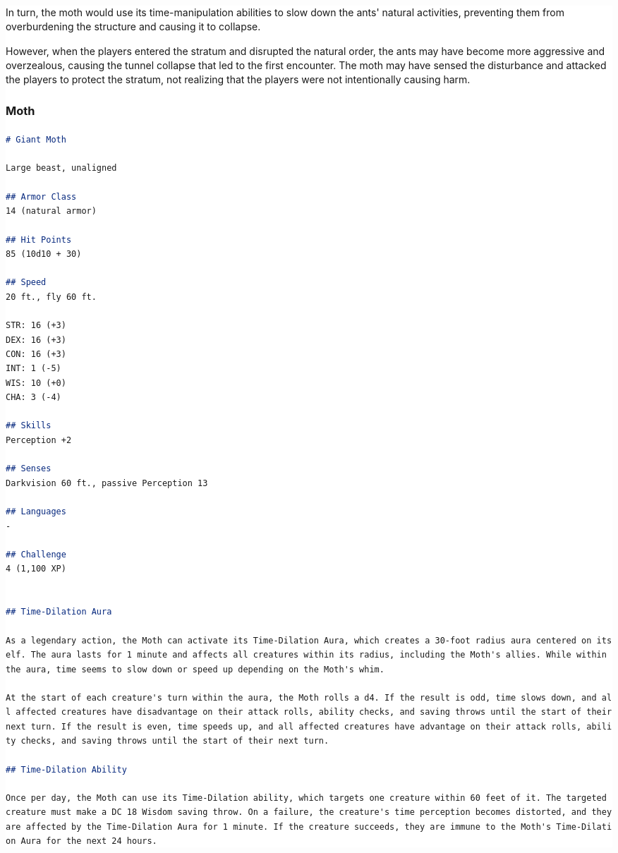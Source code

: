 In turn, the moth would use its time-manipulation abilities to slow down the ants' natural activities, preventing them from overburdening the structure and causing it to collapse.

However, when the players entered the stratum and disrupted the natural order, the ants may have become more aggressive and overzealous, causing the tunnel collapse that led to the first encounter. The moth may have sensed the disturbance and attacked the players to protect the stratum, not realizing that the players were not intentionally causing harm.

### Moth

``` markdown
# Giant Moth

Large beast, unaligned

## Armor Class
14 (natural armor)

## Hit Points
85 (10d10 + 30)

## Speed
20 ft., fly 60 ft.

STR: 16 (+3) 
DEX: 16 (+3) 
CON: 16 (+3) 
INT: 1 (-5) 
WIS: 10 (+0) 
CHA: 3 (-4)

## Skills
Perception +2

## Senses
Darkvision 60 ft., passive Perception 13

## Languages
-

## Challenge
4 (1,100 XP)


## Time-Dilation Aura

As a legendary action, the Moth can activate its Time-Dilation Aura, which creates a 30-foot radius aura centered on itself. The aura lasts for 1 minute and affects all creatures within its radius, including the Moth's allies. While within the aura, time seems to slow down or speed up depending on the Moth's whim.

At the start of each creature's turn within the aura, the Moth rolls a d4. If the result is odd, time slows down, and all affected creatures have disadvantage on their attack rolls, ability checks, and saving throws until the start of their next turn. If the result is even, time speeds up, and all affected creatures have advantage on their attack rolls, ability checks, and saving throws until the start of their next turn.

## Time-Dilation Ability

Once per day, the Moth can use its Time-Dilation ability, which targets one creature within 60 feet of it. The targeted creature must make a DC 18 Wisdom saving throw. On a failure, the creature's time perception becomes distorted, and they are affected by the Time-Dilation Aura for 1 minute. If the creature succeeds, they are immune to the Moth's Time-Dilation Aura for the next 24 hours.

```